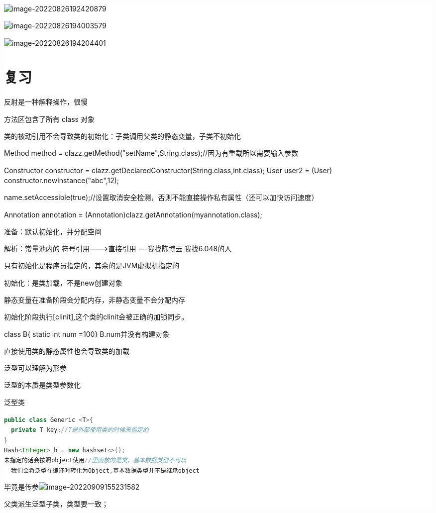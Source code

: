 ![image-20220826192420879](C:\Users\Administrator\AppData\Roaming\Typora\typora-user-images\image-20220826192420879.png)

![image-20220826194003579](C:\Users\Administrator\AppData\Roaming\Typora\typora-user-images\image-20220826194003579.png)

![image-20220826194204401](C:\Users\Administrator\AppData\Roaming\Typora\typora-user-images\image-20220826194204401.png)

# 复习

反射是一种解释操作，很慢

方法区包含了所有 class  对象

类的被动引用不会导致类的初始化：子类调用父类的静态变量，子类不初始化

Method method = clazz.getMethod("setName",String.class);//因为有重载所以需要输入参数

Constructor constructor = clazz.getDeclaredConstructor(String.class,int.class);
User user2 = (User) constructor.newInstance("abc",12);

name.setAccessible(true);//设置取消安全检测，否则不能直接操作私有属性（还可以加快访问速度）

Annotation annotation = (Annotation)clazz.getAnnotation(myannotation.class);

准备：默认初始化，并分配空间

解析：常量池内的 	符号引用--->直接引用 ---我找陈博云   我找6.048的人

只有初始化是程序员指定的，其余的是JVM虚拟机指定的

初始化：是类加载，不是new创建对象

静态变量在准备阶段会分配内存，非静态变量不会分配内存

初始化阶段执行[clinit],这个类的clinit会被正确的加锁同步。

class B{  static int num =100}   B.num并没有构建对象   

直接使用类的静态属性也会导致类的加载

泛型可以理解为形参

泛型的本质是类型参数化

泛型类

```java
public class Generic <T>{
  private T key;//T是外部使用类的时候来指定的
}
Hash<Integer> h = new hashset<>();
未指定的话会按照object使用//里面放的是类，基本数据类型不可以
  我们会将泛型在编译时转化为Object,基本数据类型并不是继承object
```

毕竟是传参![image-20220909155231582](C:\Users\Administrator\AppData\Roaming\Typora\typora-user-images\image-20220909155231582.png)

父类派生泛型子类，类型要一致；
